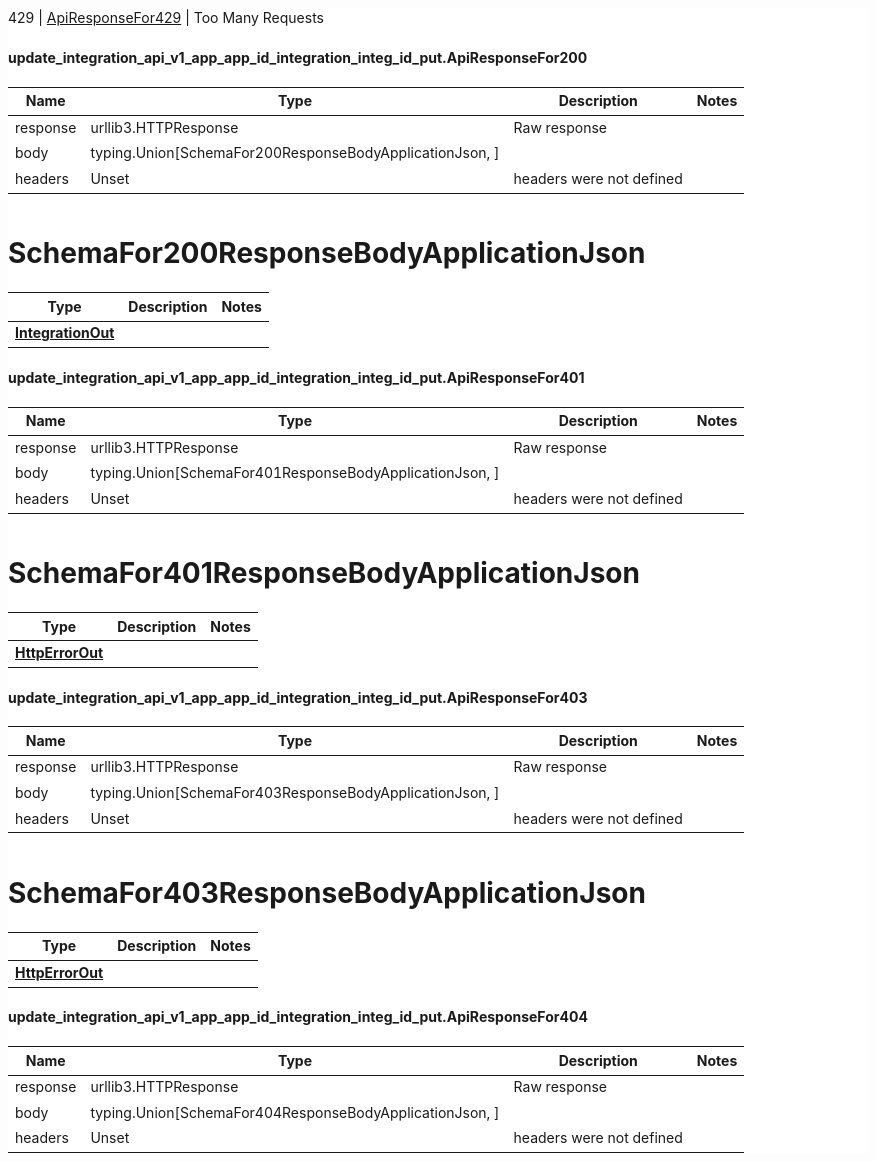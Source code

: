 429 | [ApiResponseFor429](#update_integration_api_v1_app_app_id_integration_integ_id_put.ApiResponseFor429) | Too Many Requests

#### update_integration_api_v1_app_app_id_integration_integ_id_put.ApiResponseFor200
Name | Type | Description  | Notes
------------- | ------------- | ------------- | -------------
response | urllib3.HTTPResponse | Raw response |
body | typing.Union[SchemaFor200ResponseBodyApplicationJson, ] |  |
headers | Unset | headers were not defined |

# SchemaFor200ResponseBodyApplicationJson
Type | Description  | Notes
------------- | ------------- | -------------
[**IntegrationOut**](../../models/IntegrationOut.md) |  | 


#### update_integration_api_v1_app_app_id_integration_integ_id_put.ApiResponseFor401
Name | Type | Description  | Notes
------------- | ------------- | ------------- | -------------
response | urllib3.HTTPResponse | Raw response |
body | typing.Union[SchemaFor401ResponseBodyApplicationJson, ] |  |
headers | Unset | headers were not defined |

# SchemaFor401ResponseBodyApplicationJson
Type | Description  | Notes
------------- | ------------- | -------------
[**HttpErrorOut**](../../models/HttpErrorOut.md) |  | 


#### update_integration_api_v1_app_app_id_integration_integ_id_put.ApiResponseFor403
Name | Type | Description  | Notes
------------- | ------------- | ------------- | -------------
response | urllib3.HTTPResponse | Raw response |
body | typing.Union[SchemaFor403ResponseBodyApplicationJson, ] |  |
headers | Unset | headers were not defined |

# SchemaFor403ResponseBodyApplicationJson
Type | Description  | Notes
------------- | ------------- | -------------
[**HttpErrorOut**](../../models/HttpErrorOut.md) |  | 


#### update_integration_api_v1_app_app_id_integration_integ_id_put.ApiResponseFor404
Name | Type | Description  | Notes
------------- | ------------- | ------------- | -------------
response | urllib3.HTTPResponse | Raw response |
body | typing.Union[SchemaFor404ResponseBodyApplicationJson, ] |  |
headers | Unset | headers were not defined |
